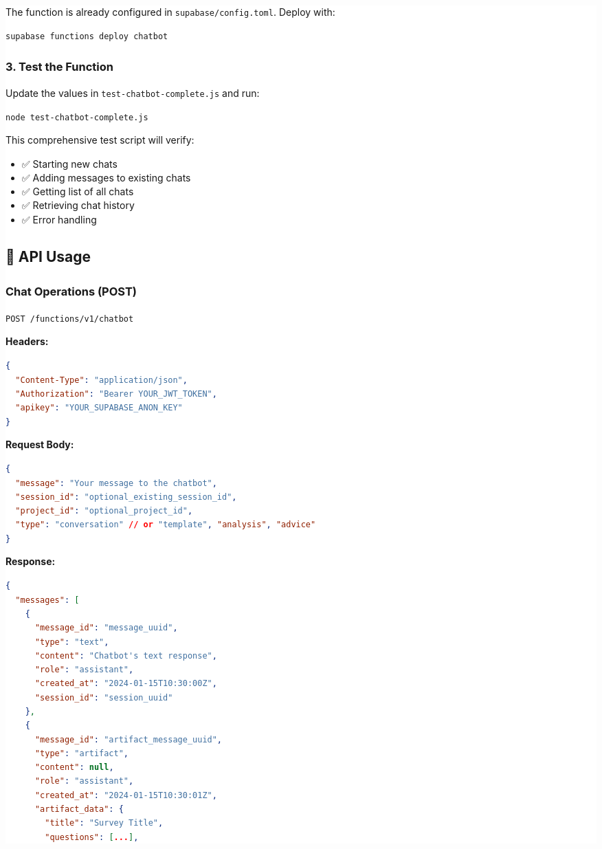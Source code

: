 The function is already configured in `supabase/config.toml`. Deploy with:

```bash
supabase functions deploy chatbot
```

### 3. Test the Function

Update the values in `test-chatbot-complete.js` and run:

```bash
node test-chatbot-complete.js
```

This comprehensive test script will verify:
- ✅ Starting new chats
- ✅ Adding messages to existing chats  
- ✅ Getting list of all chats
- ✅ Retrieving chat history
- ✅ Error handling

## 📡 API Usage

### Chat Operations (POST)
```
POST /functions/v1/chatbot
```

**Headers:**
```json
{
  "Content-Type": "application/json",
  "Authorization": "Bearer YOUR_JWT_TOKEN",
  "apikey": "YOUR_SUPABASE_ANON_KEY"
}
```

**Request Body:**
```json
{
  "message": "Your message to the chatbot",
  "session_id": "optional_existing_session_id",
  "project_id": "optional_project_id",
  "type": "conversation" // or "template", "analysis", "advice"
}
```

**Response:**
```json
{
  "messages": [
    {
      "message_id": "message_uuid",
      "type": "text",
      "content": "Chatbot's text response",
      "role": "assistant",
      "created_at": "2024-01-15T10:30:00Z",
      "session_id": "session_uuid"
    },
    {
      "message_id": "artifact_message_uuid",
      "type": "artifact",
      "content": null,
      "role": "assistant",
      "created_at": "2024-01-15T10:30:01Z",
      "artifact_data": {
        "title": "Survey Title",
        "questions": [...],
```